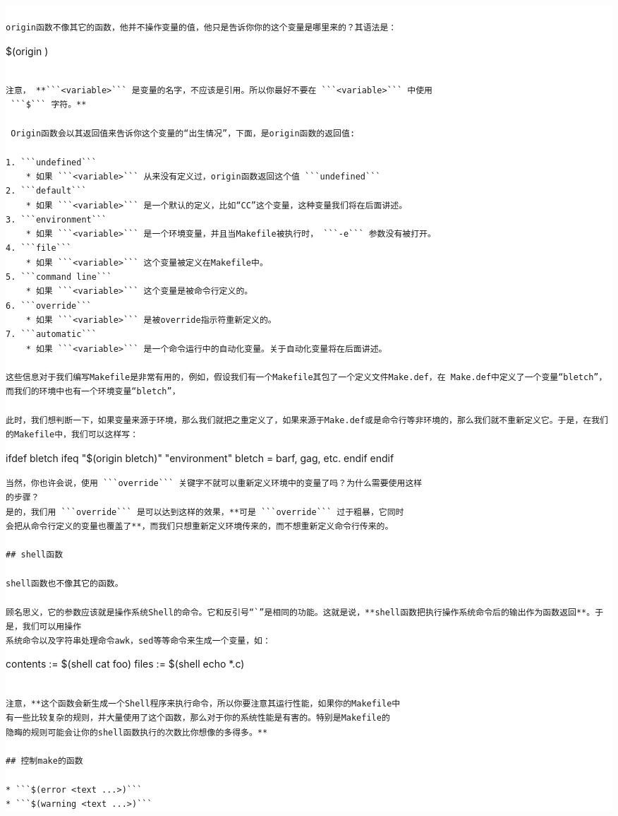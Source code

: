 ```

origin函数不像其它的函数，他并不操作变量的值，他只是告诉你你的这个变量是哪里来的？其语法是：

```
  $(origin <variable>)
```

注意， **```<variable>``` 是变量的名字，不应该是引用。所以你最好不要在 ```<variable>``` 中使用
 ```$``` 字符。**

 Origin函数会以其返回值来告诉你这个变量的“出生情况”，下面，是origin函数的返回值:

1. ```undefined```
    * 如果 ```<variable>``` 从来没有定义过，origin函数返回这个值 ```undefined```
2. ```default```
    * 如果 ```<variable>``` 是一个默认的定义，比如“CC”这个变量，这种变量我们将在后面讲述。
3. ```environment```
    * 如果 ```<variable>``` 是一个环境变量，并且当Makefile被执行时， ```-e``` 参数没有被打开。
4. ```file```
    * 如果 ```<variable>``` 这个变量被定义在Makefile中。
5. ```command line```
    * 如果 ```<variable>``` 这个变量是被命令行定义的。
6. ```override```
    * 如果 ```<variable>``` 是被override指示符重新定义的。
7. ```automatic```
    * 如果 ```<variable>``` 是一个命令运行中的自动化变量。关于自动化变量将在后面讲述。

这些信息对于我们编写Makefile是非常有用的，例如，假设我们有一个Makefile其包了一个定义文件Make.def，在 Make.def中定义了一个变量“bletch”，而我们的环境中也有一个环境变量“bletch”，

此时，我们想判断一下，如果变量来源于环境，那么我们就把之重定义了，如果来源于Make.def或是命令行等非环境的，那么我们就不重新定义它。于是，在我们的Makefile中，我们可以这样写：

```
  ifdef bletch
      ifeq "$(origin bletch)" "environment"
          bletch = barf, gag, etc.
      endif
  endif
```
当然，你也许会说，使用 ```override``` 关键字不就可以重新定义环境中的变量了吗？为什么需要使用这样
的步骤？
是的，我们用 ```override``` 是可以达到这样的效果，**可是 ```override``` 过于粗暴，它同时
会把从命令行定义的变量也覆盖了**，而我们只想重新定义环境传来的，而不想重新定义命令行传来的。

## shell函数

shell函数也不像其它的函数。

顾名思义，它的参数应该就是操作系统Shell的命令。它和反引号“`”是相同的功能。这就是说，**shell函数把执行操作系统命令后的输出作为函数返回**。于是，我们可以用操作
系统命令以及字符串处理命令awk，sed等等命令来生成一个变量，如：

```
  contents := $(shell cat foo)
  files := $(shell echo *.c)
```

注意，**这个函数会新生成一个Shell程序来执行命令，所以你要注意其运行性能，如果你的Makefile中
有一些比较复杂的规则，并大量使用了这个函数，那么对于你的系统性能是有害的。特别是Makefile的
隐晦的规则可能会让你的shell函数执行的次数比你想像的多得多。**

## 控制make的函数

* ```$(error <text ...>)```
* ```$(warning <text ...>)```
```
